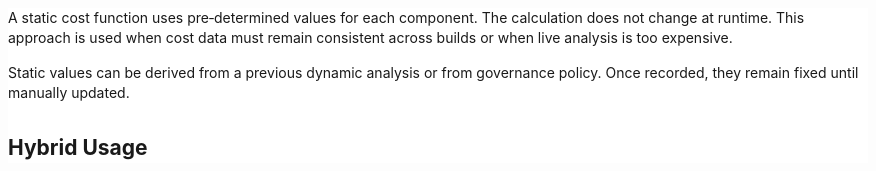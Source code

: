 A static cost function uses pre‑determined values for each component. The calculation does not change at runtime. This approach is used when cost data must remain consistent across builds or when live analysis is too expensive.

Static values can be derived from a previous dynamic analysis or from governance policy. Once recorded, they remain fixed until manually updated.

## Hybrid Usage

